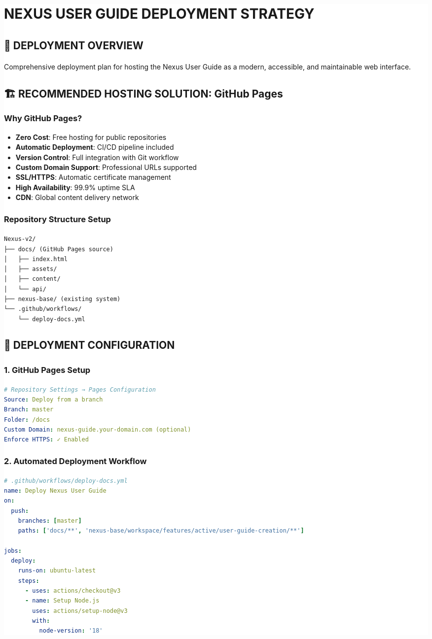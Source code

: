 # NEXUS USER GUIDE DEPLOYMENT STRATEGY

## 🎯 DEPLOYMENT OVERVIEW
Comprehensive deployment plan for hosting the Nexus User Guide as a modern, accessible, and maintainable web interface.

## 🏗️ RECOMMENDED HOSTING SOLUTION: GitHub Pages

### **Why GitHub Pages?**
- **Zero Cost**: Free hosting for public repositories
- **Automatic Deployment**: CI/CD pipeline included
- **Version Control**: Full integration with Git workflow
- **Custom Domain Support**: Professional URLs supported
- **SSL/HTTPS**: Automatic certificate management
- **High Availability**: 99.9% uptime SLA
- **CDN**: Global content delivery network

### **Repository Structure Setup**
```
Nexus-v2/
├── docs/ (GitHub Pages source)
│   ├── index.html
│   ├── assets/
│   ├── content/
│   └── api/
├── nexus-base/ (existing system)
└── .github/workflows/
    └── deploy-docs.yml
```

## 🚀 DEPLOYMENT CONFIGURATION

### **1. GitHub Pages Setup**
```yaml
# Repository Settings → Pages Configuration
Source: Deploy from a branch
Branch: master
Folder: /docs
Custom Domain: nexus-guide.your-domain.com (optional)
Enforce HTTPS: ✓ Enabled
```

### **2. Automated Deployment Workflow**
```yaml
# .github/workflows/deploy-docs.yml
name: Deploy Nexus User Guide
on:
  push:
    branches: [master]
    paths: ['docs/**', 'nexus-base/workspace/features/active/user-guide-creation/**']
  
jobs:
  deploy:
    runs-on: ubuntu-latest
    steps:
      - uses: actions/checkout@v3
      - name: Setup Node.js
        uses: actions/setup-node@v3
        with:
          node-version: '18'
```